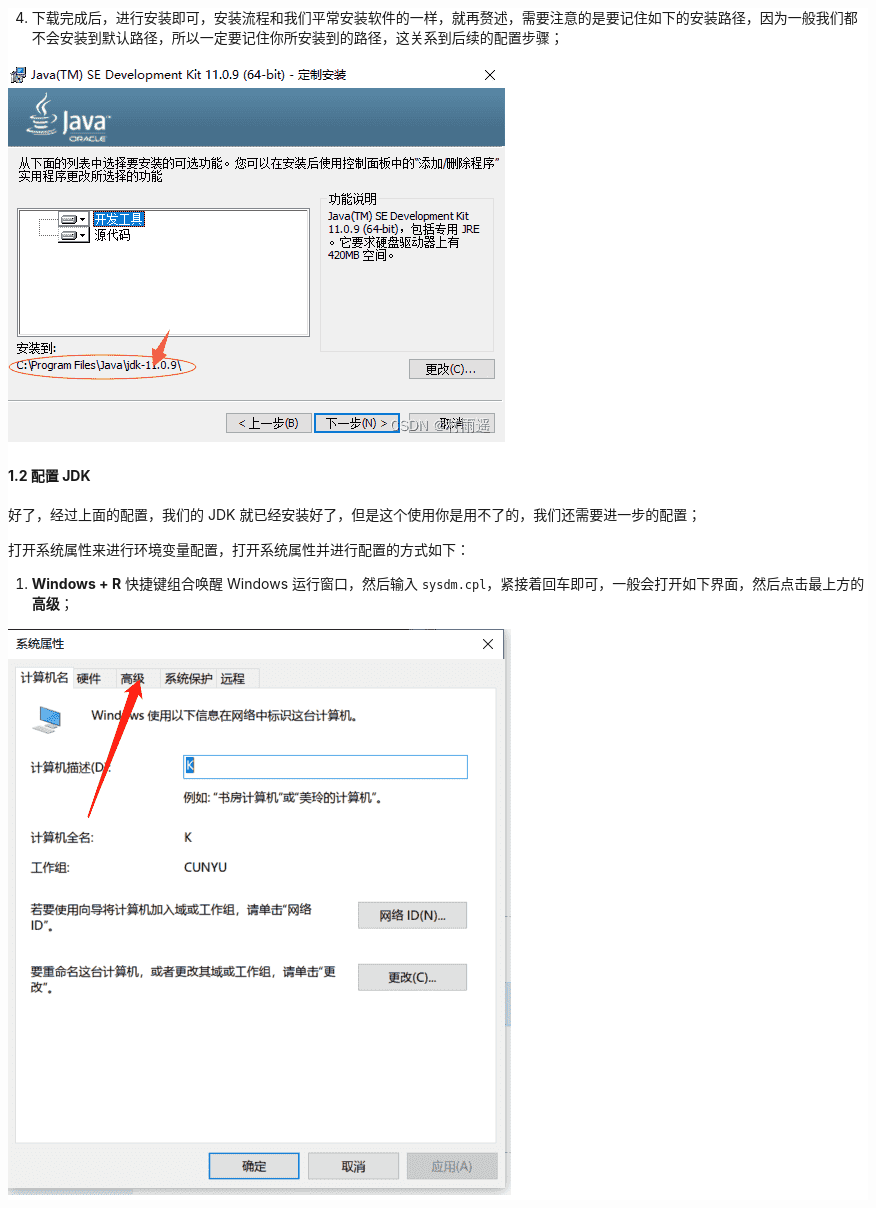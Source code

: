 4.  下载完成后，进行安装即可，安装流程和我们平常安装软件的一样，就再赘述，需要注意的是要记住如下的安装路径，因为一般我们都不会安装到默认路径，所以一定要记住你所安装到的路径，这关系到后续的配置步骤；

![](./assets/20220702-jdk-install-and-hello-world/install-path.png)

#### 1.2 配置 JDK

好了，经过上面的配置，我们的 JDK 就已经安装好了，但是这个使用你是用不了的，我们还需要进一步的配置；

打开系统属性来进行环境变量配置，打开系统属性并进行配置的方式如下：

1.  **Windows + R** 快捷键组合唤醒 Windows 运行窗口，然后输入 `sysdm.cpl`，紧接着回车即可，一般会打开如下界面，然后点击最上方的 **高级**；

![](./assets/20220702-jdk-install-and-hello-world/jdk-config.png)
